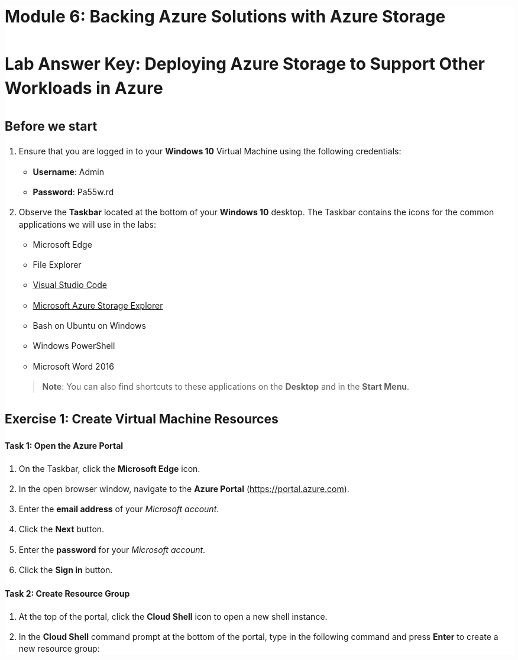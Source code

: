 # Module 6: Backing Azure Solutions with Azure Storage 

# Lab Answer Key: Deploying Azure Storage to Support Other Workloads in Azure

## Before we start

1. Ensure that you are logged in to your **Windows 10** Virtual Machine using the following credentials:

    - **Username**: Admin

    - **Password**: Pa55w.rd

1. Observe the **Taskbar** located at the bottom of your **Windows 10** desktop. The Taskbar contains the icons for the common applications we will use in the labs:

    - Microsoft Edge

    - File Explorer

    - [Visual Studio Code](https://code.visualstudio.com/)

    - [Microsoft Azure Storage Explorer](https://azure.microsoft.com/features/storage-explorer/)

    - Bash on Ubuntu on Windows

    - Windows PowerShell

    - Microsoft Word 2016

    > **Note**: You can also find shortcuts to these applications on the **Desktop** and in the **Start Menu**.

## Exercise 1: Create Virtual Machine Resources

#### Task 1: Open the Azure Portal

1. On the Taskbar, click the **Microsoft Edge** icon.

1. In the open browser window, navigate to the **Azure Portal** (<https://portal.azure.com>).

1. Enter the **email address** of your *Microsoft account*.

1. Click the **Next** button.

1. Enter the **password** for your *Microsoft account*.

1. Click the **Sign in** button.

#### Task 2: Create Resource Group

1. At the top of the portal, click the **Cloud Shell** icon to open a new shell instance.

1. In the **Cloud Shell** command prompt at the bottom of the portal, type in the following command and press **Enter** to create a new resource group:
